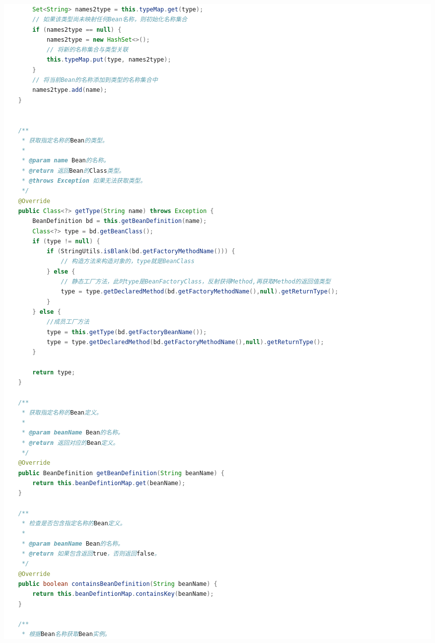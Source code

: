 ```java
        Set<String> names2type = this.typeMap.get(type);
        // 如果该类型尚未映射任何Bean名称，则初始化名称集合
        if (names2type == null) {
            names2type = new HashSet<>();
            // 将新的名称集合与类型关联
            this.typeMap.put(type, names2type);
        }
        // 将当前Bean的名称添加到类型的名称集合中
        names2type.add(name);
    }


    /**
     * 获取指定名称的Bean的类型。
     *
     * @param name Bean的名称。
     * @return 返回Bean的Class类型。
     * @throws Exception 如果无法获取类型。
     */
    @Override
    public Class<?> getType(String name) throws Exception {
        BeanDefinition bd = this.getBeanDefinition(name);
        Class<?> type = bd.getBeanClass();
        if (type != null) {
            if (StringUtils.isBlank(bd.getFactoryMethodName())) {
                // 构造方法来构造对象的，type就是BeanClass
            } else {
                // 静态工厂方法，此时type是BeanFactoryClass，反射获得Method,再获取Method的返回值类型
                type = type.getDeclaredMethod(bd.getFactoryMethodName(),null).getReturnType();
            }
        } else {
            //成员工厂方法
            type = this.getType(bd.getFactoryBeanName());
            type = type.getDeclaredMethod(bd.getFactoryMethodName(),null).getReturnType();
        }

        return type;
    }

    /**
     * 获取指定名称的Bean定义。
     *
     * @param beanName Bean的名称。
     * @return 返回对应的Bean定义。
     */
    @Override
    public BeanDefinition getBeanDefinition(String beanName) {
        return this.beanDefintionMap.get(beanName);
    }

    /**
     * 检查是否包含指定名称的Bean定义。
     *
     * @param beanName Bean的名称。
     * @return 如果包含返回true，否则返回false。
     */
    @Override
    public boolean containsBeanDefinition(String beanName) {
        return this.beanDefintionMap.containsKey(beanName);
    }

    /**
     * 根据Bean名称获取Bean实例。
```